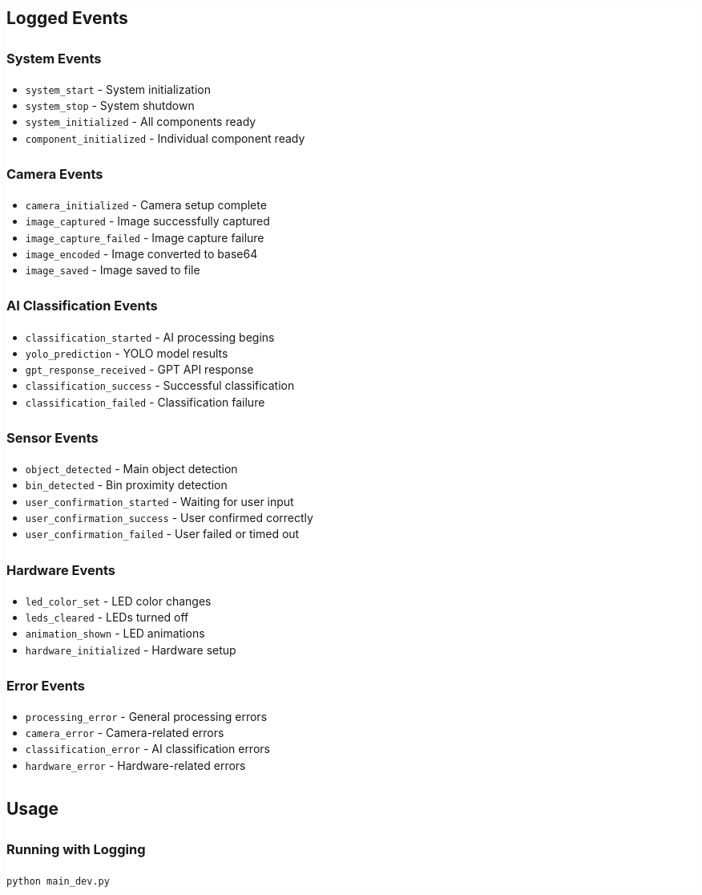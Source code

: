 ## Logged Events

### System Events
- `system_start` - System initialization
- `system_stop` - System shutdown
- `system_initialized` - All components ready
- `component_initialized` - Individual component ready

### Camera Events
- `camera_initialized` - Camera setup complete
- `image_captured` - Image successfully captured
- `image_capture_failed` - Image capture failure
- `image_encoded` - Image converted to base64
- `image_saved` - Image saved to file

### AI Classification Events
- `classification_started` - AI processing begins
- `yolo_prediction` - YOLO model results
- `gpt_response_received` - GPT API response
- `classification_success` - Successful classification
- `classification_failed` - Classification failure

### Sensor Events
- `object_detected` - Main object detection
- `bin_detected` - Bin proximity detection
- `user_confirmation_started` - Waiting for user input
- `user_confirmation_success` - User confirmed correctly
- `user_confirmation_failed` - User failed or timed out

### Hardware Events
- `led_color_set` - LED color changes
- `leds_cleared` - LEDs turned off
- `animation_shown` - LED animations
- `hardware_initialized` - Hardware setup

### Error Events
- `processing_error` - General processing errors
- `camera_error` - Camera-related errors
- `classification_error` - AI classification errors
- `hardware_error` - Hardware-related errors

## Usage

### Running with Logging
```bash
python main_dev.py
```
